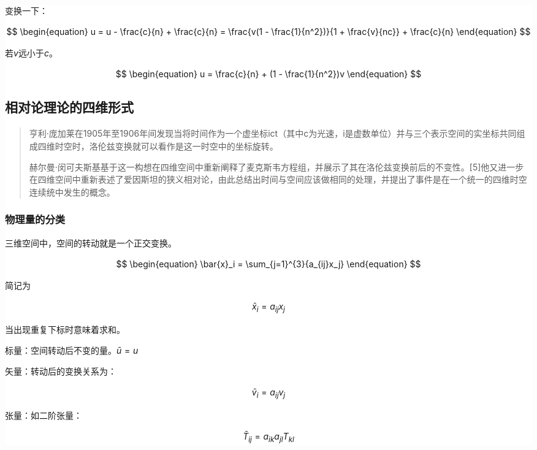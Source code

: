 变换一下：

$$
\begin{equation}
u = u - \frac{c}{n} + \frac{c}{n} = \frac{v(1 - \frac{1}{n^2})}{1 + \frac{v}{nc}} + \frac{c}{n}
\end{equation}
$$

若$v$远小于$c$。

$$
\begin{equation}
u = \frac{c}{n} + (1 - \frac{1}{n^2})v
\end{equation}
$$

## 相对论理论的四维形式

>亨利·庞加莱在1905年至1906年间发现当将时间作为一个虚坐标ict（其中c为光速，i是虚数单位）并与三个表示空间的实坐标共同组成四维时空时，洛伦兹变换就可以看作是这一时空中的坐标旋转。
>
>赫尔曼·闵可夫斯基基于这一构想在四维空间中重新阐释了麦克斯韦方程组，并展示了其在洛伦兹变换前后的不变性。[5]他又进一步在四维空间中重新表述了爱因斯坦的狭义相对论，由此总结出时间与空间应该做相同的处理，并提出了事件是在一个统一的四维时空连续统中发生的概念。

### 物理量的分类

三维空间中，空间的转动就是一个正交变换。

$$
\begin{equation}
\bar{x}_i = \sum_{j=1}^{3}{a_{ij}x_j}
\end{equation}
$$

简记为

$$
\begin{equation}
\bar{x}_i = a_{ij}x_j
\end{equation}
$$

当出现重复下标时意味着求和。

标量：空间转动后不变的量。$\bar{u}=u$

矢量：转动后的变换关系为：

$$
\begin{equation}
\bar{v}_i = a_{ij}v_j
\end{equation}
$$

张量：如二阶张量：

$$
\begin{equation}
\bar{T}_{ij} = a_{ik}a_{jl} T_{kl}
\end{equation}
$$
